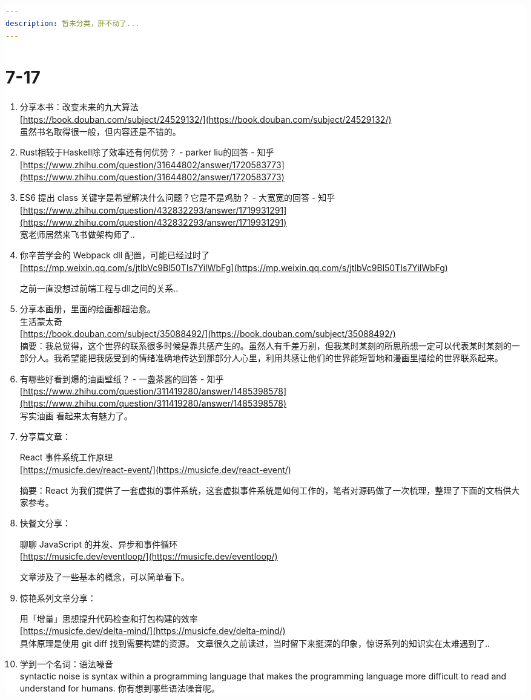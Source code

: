 ```yaml
---
description: 暂未分类，肝不动了...
---
```


# 7-17

1. 分享本书：改变未来的九大算法 \
   [https://book.douban.com/subject/24529132/](https://book.douban.com/subject/24529132/) \
   虽然书名取得很一般，但内容还是不错的。
2. Rust相较于Haskell除了效率还有何优势？ - parker liu的回答 - 知乎 [https://www.zhihu.com/question/31644802/answer/1720583773](https://www.zhihu.com/question/31644802/answer/1720583773)
3. ES6 提出 class 关键字是希望解决什么问题？它是不是鸡肋？ - 大宽宽的回答 - 知乎 [https://www.zhihu.com/question/432832293/answer/1719931291](https://www.zhihu.com/question/432832293/answer/1719931291) \
   宽老师居然来飞书做架构师了..
4.  你辛苦学会的 Webpack dll 配置，可能已经过时了 \
    [https://mp.weixin.qq.com/s/jtIbVc9Bl50TIs7YilWbFg](https://mp.weixin.qq.com/s/jtIbVc9Bl50TIs7YilWbFg)

    之前一直没想过前端工程与dll之间的关系..
5. 分享本画册，里面的绘画都超治愈。 \
   生活蒙太奇 \
   [https://book.douban.com/subject/35088492/](https://book.douban.com/subject/35088492/) \
   摘要：我总觉得，这个世界的联系很多时候是靠共感产生的。虽然人有千差万别，但我某时某刻的所思所想一定可以代表某时某刻的一部分人。我希望能把我感受到的情绪准确地传达到那部分人心里，利用共感让他们的世界能短暂地和漫画里描绘的世界联系起来。
6. 有哪些好看到爆的油画壁纸？ - 一盏茶酱的回答 - 知乎 \
   [https://www.zhihu.com/question/311419280/answer/1485398578](https://www.zhihu.com/question/311419280/answer/1485398578) \
   写实油画 看起来太有魅力了。
7.  分享篇文章：

    React 事件系统工作原理 \
    [https://musicfe.dev/react-event/](https://musicfe.dev/react-event/)

    摘要：React 为我们提供了一套虚拟的事件系统，这套虚拟事件系统是如何工作的，笔者对源码做了一次梳理，整理了下面的文档供大家参考。
8.  快餐文分享：

    聊聊 JavaScript 的并发、异步和事件循环 \
    [https://musicfe.dev/eventloop/](https://musicfe.dev/eventloop/)

    文章涉及了一些基本的概念，可以简单看下。
9.  惊艳系列文章分享：

    用「增量」思想提升代码检查和打包构建的效率 \
    [https://musicfe.dev/delta-mind/](https://musicfe.dev/delta-mind/) \
    具体原理是使用 git diff 找到需要构建的资源。 文章很久之前读过，当时留下来挺深的印象，惊讶系列的知识实在太难遇到了..
10. 学到一个名词：语法噪音 \
    syntactic noise is syntax within a programming language that makes the programming language more difficult to read and understand for humans. 你有想到哪些语法噪音呢。